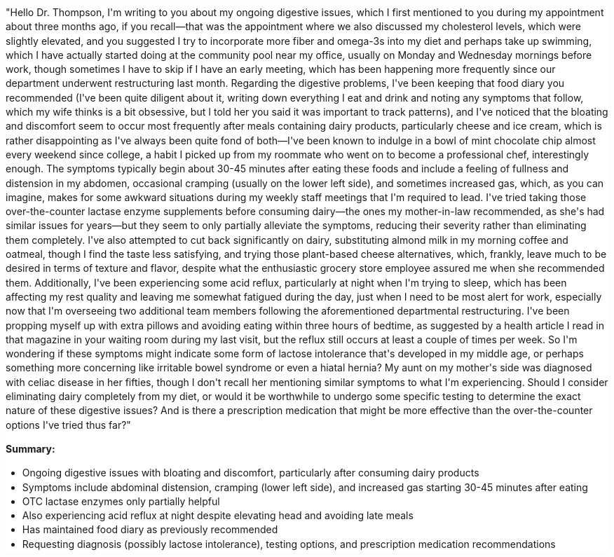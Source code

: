 "Hello Dr. Thompson, I'm writing to you about my ongoing digestive issues, which I first mentioned to you during my appointment about three months ago, if you recall—that was the appointment where we also discussed my cholesterol levels, which were slightly elevated, and you suggested I try to incorporate more fiber and omega-3s into my diet and perhaps take up swimming, which I have actually started doing at the community pool near my office, usually on Monday and Wednesday mornings before work, though sometimes I have to skip if I have an early meeting, which has been happening more frequently since our department underwent restructuring last month. Regarding the digestive problems, I've been keeping that food diary you recommended (I've been quite diligent about it, writing down everything I eat and drink and noting any symptoms that follow, which my wife thinks is a bit obsessive, but I told her you said it was important to track patterns), and I've noticed that the bloating and discomfort seem to occur most frequently after meals containing dairy products, particularly cheese and ice cream, which is rather disappointing as I've always been quite fond of both—I've been known to indulge in a bowl of mint chocolate chip almost every weekend since college, a habit I picked up from my roommate who went on to become a professional chef, interestingly enough. The symptoms typically begin about 30-45 minutes after eating these foods and include a feeling of fullness and distension in my abdomen, occasional cramping (usually on the lower left side), and sometimes increased gas, which, as you can imagine, makes for some awkward situations during my weekly staff meetings that I'm required to lead. I've tried taking those over-the-counter lactase enzyme supplements before consuming dairy—the ones my mother-in-law recommended, as she's had similar issues for years—but they seem to only partially alleviate the symptoms, reducing their severity rather than eliminating them completely. I've also attempted to cut back significantly on dairy, substituting almond milk in my morning coffee and oatmeal, though I find the taste less satisfying, and trying those plant-based cheese alternatives, which, frankly, leave much to be desired in terms of texture and flavor, despite what the enthusiastic grocery store employee assured me when she recommended them. Additionally, I've been experiencing some acid reflux, particularly at night when I'm trying to sleep, which has been affecting my rest quality and leaving me somewhat fatigued during the day, just when I need to be most alert for work, especially now that I'm overseeing two additional team members following the aforementioned departmental restructuring. I've been propping myself up with extra pillows and avoiding eating within three hours of bedtime, as suggested by a health article I read in that magazine in your waiting room during my last visit, but the reflux still occurs at least a couple of times per week. So I'm wondering if these symptoms might indicate some form of lactose intolerance that's developed in my middle age, or perhaps something more concerning like irritable bowel syndrome or even a hiatal hernia? My aunt on my mother's side was diagnosed with celiac disease in her fifties, though I don't recall her mentioning similar symptoms to what I'm experiencing. Should I consider eliminating dairy completely from my diet, or would it be worthwhile to undergo some specific testing to determine the exact nature of these digestive issues? And is there a prescription medication that might be more effective than the over-the-counter options I've tried thus far?"

**Summary:**
* Ongoing digestive issues with bloating and discomfort, particularly after consuming dairy products
* Symptoms include abdominal distension, cramping (lower left side), and increased gas starting 30-45 minutes after eating
* OTC lactase enzymes only partially helpful
* Also experiencing acid reflux at night despite elevating head and avoiding late meals
* Has maintained food diary as previously recommended
* Requesting diagnosis (possibly lactose intolerance), testing options, and prescription medication recommendations